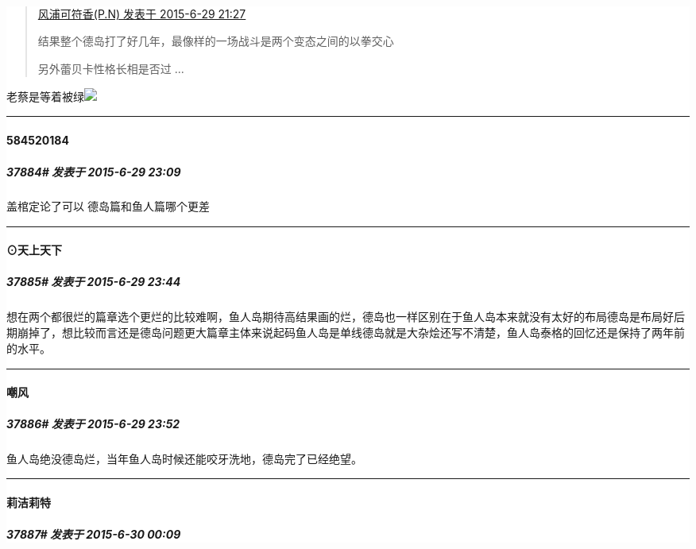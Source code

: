 

<blockquote><a href="httphttps://bbs.saraba1st.com/2b/forum.php?mod=redirect&amp;goto=findpost&amp;pid=29398149&amp;ptid=98922" target="_blank">风浦可符香(P.N) 发表于 2015-6-29 21:27</a>

结果整个德岛打了好几年，最像样的一场战斗是两个变态之间的以拳交心 


另外蕾贝卡性格长相是否过 ...</blockquote>
老蔡是等着被绿<img src="https://static.saraba1st.com/image/smiley/face/91.gif" referrerpolicy="no-referrer">







-----

####  584520184  
##### 37884#       发表于 2015-6-29 23:09




盖棺定论了可以 德岛篇和鱼人篇哪个更差







-----

####  ⊙天上天下  
##### 37885#       发表于 2015-6-29 23:44




想在两个都很烂的篇章选个更烂的比较难啊，鱼人岛期待高结果画的烂，德岛也一样区别在于鱼人岛本来就没有太好的布局德岛是布局好后期崩掉了，想比较而言还是德岛问题更大篇章主体来说起码鱼人岛是单线德岛就是大杂烩还写不清楚，鱼人岛泰格的回忆还是保持了两年前的水平。







-----

####  嘲风  
##### 37886#       发表于 2015-6-29 23:52




鱼人岛绝没德岛烂，当年鱼人岛时候还能咬牙洗地，德岛完了已经绝望。







-----

####  莉洁莉特  
##### 37887#       发表于 2015-6-30 00:09
